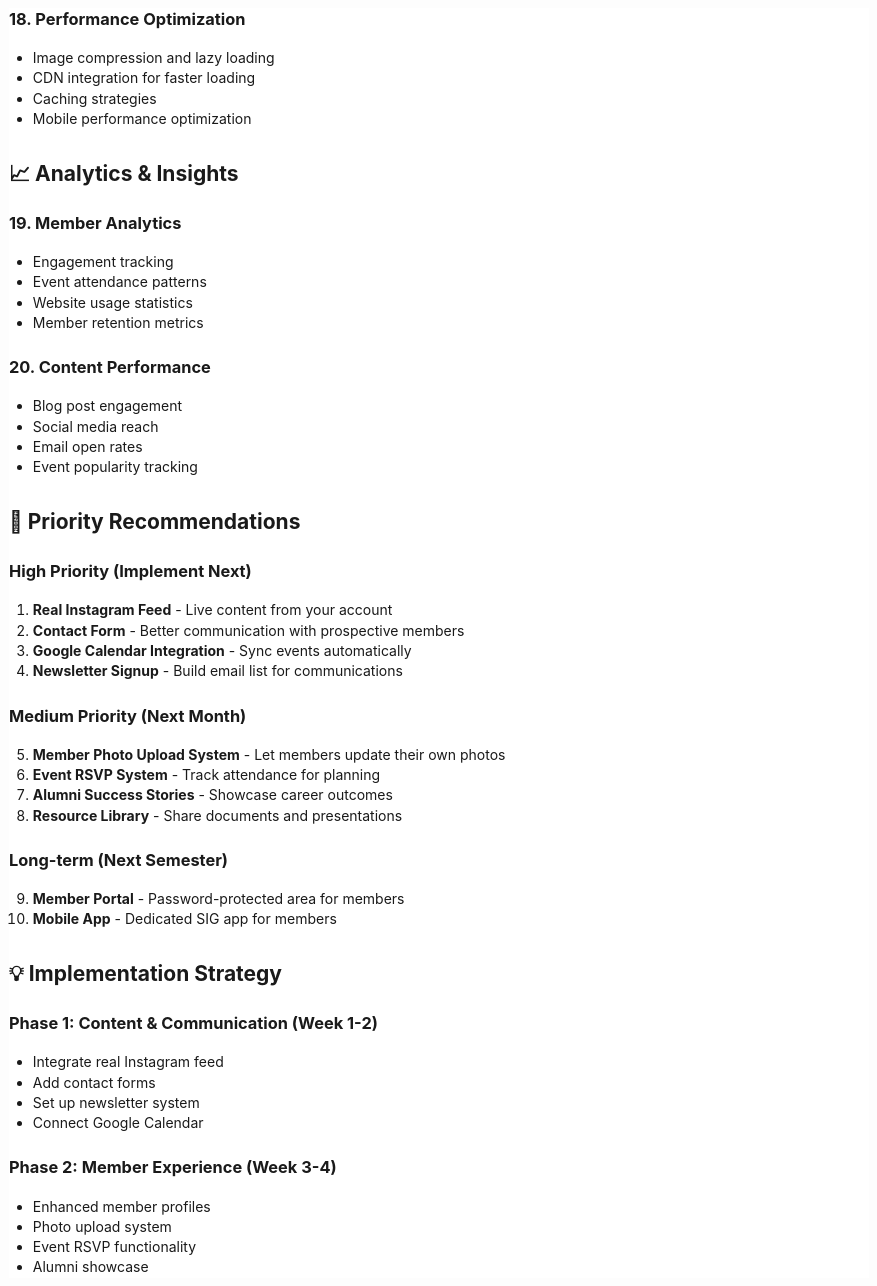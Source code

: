 ### 18. **Performance Optimization**
- Image compression and lazy loading
- CDN integration for faster loading
- Caching strategies
- Mobile performance optimization

## 📈 Analytics & Insights

### 19. **Member Analytics**
- Engagement tracking
- Event attendance patterns
- Website usage statistics
- Member retention metrics

### 20. **Content Performance**
- Blog post engagement
- Social media reach
- Email open rates
- Event popularity tracking

## 🎯 Priority Recommendations

### **High Priority (Implement Next)**
1. **Real Instagram Feed** - Live content from your account
2. **Contact Form** - Better communication with prospective members
3. **Google Calendar Integration** - Sync events automatically
4. **Newsletter Signup** - Build email list for communications

### **Medium Priority (Next Month)**
5. **Member Photo Upload System** - Let members update their own photos
6. **Event RSVP System** - Track attendance for planning
7. **Alumni Success Stories** - Showcase career outcomes
8. **Resource Library** - Share documents and presentations

### **Long-term (Next Semester)**
9. **Member Portal** - Password-protected area for members
10. **Mobile App** - Dedicated SIG app for members

## 💡 Implementation Strategy

### Phase 1: Content & Communication (Week 1-2)
- Integrate real Instagram feed
- Add contact forms
- Set up newsletter system
- Connect Google Calendar

### Phase 2: Member Experience (Week 3-4)
- Enhanced member profiles
- Photo upload system
- Event RSVP functionality
- Alumni showcase
